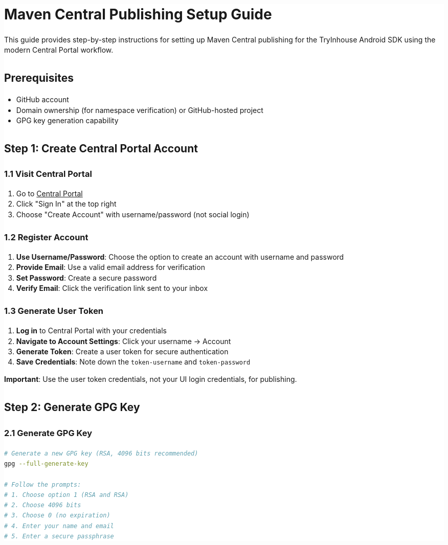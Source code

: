 # Maven Central Publishing Setup Guide

This guide provides step-by-step instructions for setting up Maven Central publishing for the TryInhouse Android SDK using the modern Central Portal workflow.

## Prerequisites

- GitHub account
- Domain ownership (for namespace verification) or GitHub-hosted project
- GPG key generation capability

## Step 1: Create Central Portal Account

### 1.1 Visit Central Portal

1. Go to [Central Portal](https://central.sonatype.com/)
2. Click "Sign In" at the top right
3. Choose "Create Account" with username/password (not social login)

### 1.2 Register Account

1. **Use Username/Password**: Choose the option to create an account with username and password
2. **Provide Email**: Use a valid email address for verification
3. **Set Password**: Create a secure password
4. **Verify Email**: Click the verification link sent to your inbox

### 1.3 Generate User Token

1. **Log in** to Central Portal with your credentials
2. **Navigate to Account Settings**: Click your username → Account
3. **Generate Token**: Create a user token for secure authentication
4. **Save Credentials**: Note down the `token-username` and `token-password`

**Important**: Use the user token credentials, not your UI login credentials, for publishing.

## Step 2: Generate GPG Key

### 2.1 Generate GPG Key

```bash
# Generate a new GPG key (RSA, 4096 bits recommended)
gpg --full-generate-key

# Follow the prompts:
# 1. Choose option 1 (RSA and RSA)
# 2. Choose 4096 bits
# 3. Choose 0 (no expiration)
# 4. Enter your name and email
# 5. Enter a secure passphrase
```
